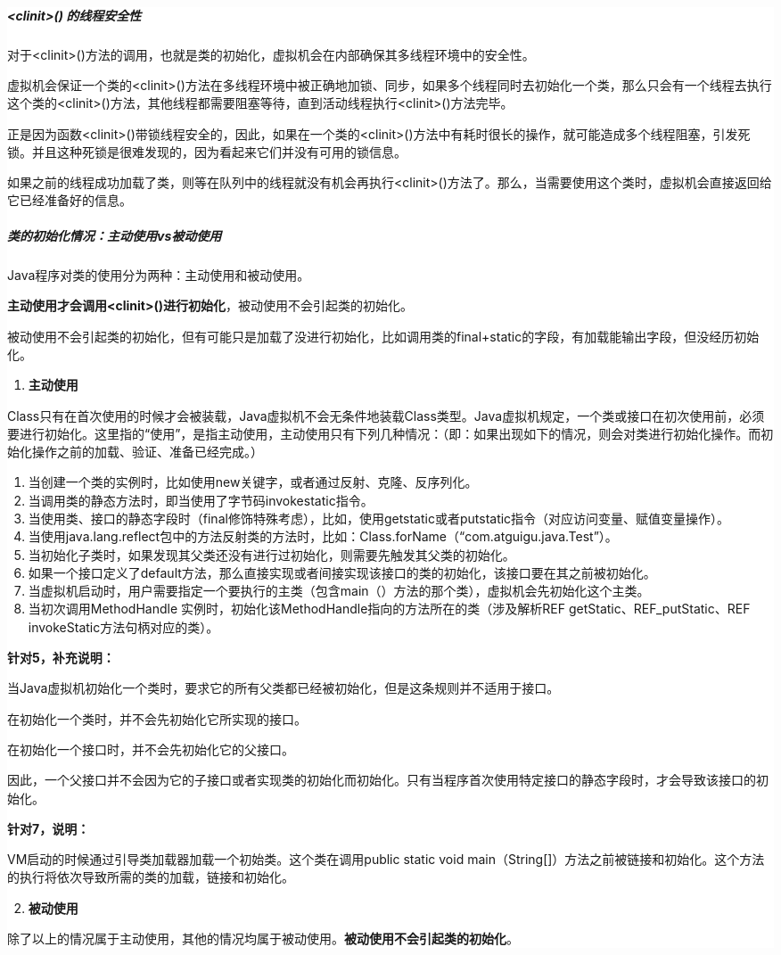 

##### \<clinit\>() 的线程安全性

对于\<clinit\>()方法的调用，也就是类的初始化，虚拟机会在内部确保其多线程环境中的安全性。

虚拟机会保证一个类的\<clinit\>()方法在多线程环境中被正确地加锁、同步，如果多个线程同时去初始化一个类，那么只会有一个线程去执行这个类的\<clinit\>()方法，其他线程都需要阻塞等待，直到活动线程执行\<clinit\>()方法完毕。

正是因为函数\<clinit\>()带锁线程安全的，因此，如果在一个类的\<clinit\>()方法中有耗时很长的操作，就可能造成多个线程阻塞，引发死锁。并且这种死锁是很难发现的，因为看起来它们并没有可用的锁信息。

如果之前的线程成功加载了类，则等在队列中的线程就没有机会再执行\<clinit\>()方法了。那么，当需要使用这个类时，虚拟机会直接返回给它已经准备好的信息。



##### 类的初始化情况：主动使用vs被动使用

Java程序对类的使用分为两种：主动使用和被动使用。

**主动使用才会调用\<clinit\>()进行初始化**，被动使用不会引起类的初始化。

被动使用不会引起类的初始化，但有可能只是加载了没进行初始化，比如调用类的final+static的字段，有加载能输出字段，但没经历初始化。



1.  **主动使用**

Class只有在首次使用的时候才会被装载，Java虚拟机不会无条件地装载Class类型。Java虚拟机规定，一个类或接口在初次使用前，必须要进行初始化。这里指的“使用”，是指主动使用，主动使用只有下列几种情况：（即：如果出现如下的情况，则会对类进行初始化操作。而初始化操作之前的加载、验证、准备已经完成。）

1.  当创建一个类的实例时，比如使用new关键字，或者通过反射、克隆、反序列化。
2.  当调用类的静态方法时，即当使用了字节码invokestatic指令。
3.  当使用类、接口的静态字段时（final修饰特殊考虑），比如，使用getstatic或者putstatic指令（对应访问变量、赋值变量操作）。
4.  当使用java.lang.reflect包中的方法反射类的方法时，比如：Class.forName（“com.atguigu.java.Test”）。
5.  当初始化子类时，如果发现其父类还没有进行过初始化，则需要先触发其父类的初始化。
6.  如果一个接口定义了default方法，那么直接实现或者间接实现该接口的类的初始化，该接口要在其之前被初始化。
7.  当虚拟机启动时，用户需要指定一个要执行的主类（包含main（）方法的那个类），虚拟机会先初始化这个主类。
8.  当初次调用MethodHandle 实例时，初始化该MethodHandle指向的方法所在的类（涉及解析REF getStatic、REF_putStatic、REF invokeStatic方法句柄对应的类）。



**针对5，补充说明：**

当Java虚拟机初始化一个类时，要求它的所有父类都已经被初始化，但是这条规则并不适用于接口。

在初始化一个类时，并不会先初始化它所实现的接口。

在初始化一个接口时，并不会先初始化它的父接口。

因此，一个父接口并不会因为它的子接口或者实现类的初始化而初始化。只有当程序首次使用特定接口的静态字段时，才会导致该接口的初始化。



**针对7，说明：**

VM启动的时候通过引导类加载器加载一个初始类。这个类在调用public static void
main（String[]）方法之前被链接和初始化。这个方法的执行将依次导致所需的类的加载，链接和初始化。



2. **被动使用**

除了以上的情况属于主动使用，其他的情况均属于被动使用。**被动使用不会引起类的初始化**。
